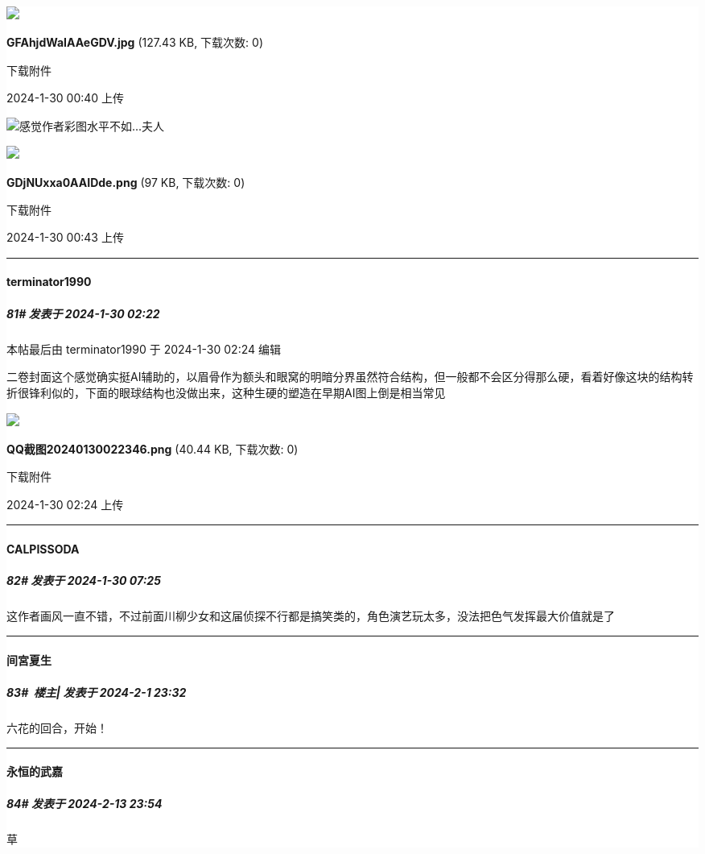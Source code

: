 <img src="https://img.saraba1st.com/forum/202401/30/004045sll3q3kkk3zzqt0i.jpg" referrerpolicy="no-referrer">

<strong>GFAhjdWaIAAeGDV.jpg</strong> (127.43 KB, 下载次数: 0)

下载附件

2024-1-30 00:40 上传

<img src="https://static.saraba1st.com/image/smiley/carton2017/018.gif" referrerpolicy="no-referrer">感觉作者彩图水平不如...夫人

<img src="https://img.saraba1st.com/forum/202401/30/004352fwujx9kmsohh8dsm.png" referrerpolicy="no-referrer">

<strong>GDjNUxxa0AAIDde.png</strong> (97 KB, 下载次数: 0)

下载附件

2024-1-30 00:43 上传


*****

####  terminator1990  
##### 81#       发表于 2024-1-30 02:22

 本帖最后由 terminator1990 于 2024-1-30 02:24 编辑 

二卷封面这个感觉确实挺AI辅助的，以眉骨作为额头和眼窝的明暗分界虽然符合结构，但一般都不会区分得那么硬，看着好像这块的结构转折很锋利似的，下面的眼球结构也没做出来，这种生硬的塑造在早期AI图上倒是相当常见

<img src="https://img.saraba1st.com/forum/202401/30/022408k74ju7wf0escswm4.png" referrerpolicy="no-referrer">

<strong>QQ截图20240130022346.png</strong> (40.44 KB, 下载次数: 0)

下载附件

2024-1-30 02:24 上传

*****

####  CALPISSODA  
##### 82#       发表于 2024-1-30 07:25

这作者画风一直不错，不过前面川柳少女和这届侦探不行都是搞笑类的，角色演艺玩太多，没法把色气发挥最大价值就是了

*****

####  间宮夏生  
##### 83#         楼主| 发表于 2024-2-1 23:32

六花的回合，开始！

*****

####  永恒的武嘉  
##### 84#       发表于 2024-2-13 23:54

草
